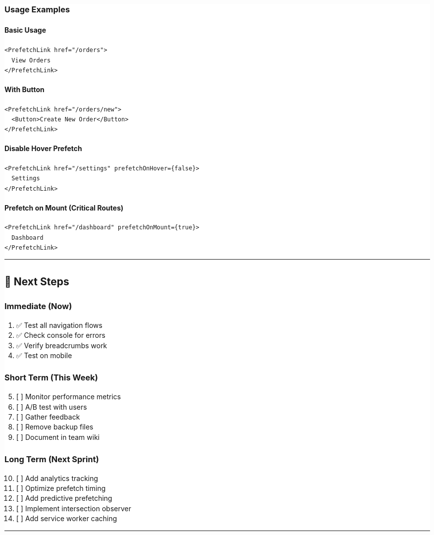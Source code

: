 ### Usage Examples

#### Basic Usage
```tsx
<PrefetchLink href="/orders">
  View Orders
</PrefetchLink>
```

#### With Button
```tsx
<PrefetchLink href="/orders/new">
  <Button>Create New Order</Button>
</PrefetchLink>
```

#### Disable Hover Prefetch
```tsx
<PrefetchLink href="/settings" prefetchOnHover={false}>
  Settings
</PrefetchLink>
```

#### Prefetch on Mount (Critical Routes)
```tsx
<PrefetchLink href="/dashboard" prefetchOnMount={true}>
  Dashboard
</PrefetchLink>
```

---

## 🚀 Next Steps

### Immediate (Now)
1. ✅ Test all navigation flows
2. ✅ Check console for errors
3. ✅ Verify breadcrumbs work
4. ✅ Test on mobile

### Short Term (This Week)
5. [ ] Monitor performance metrics
6. [ ] A/B test with users
7. [ ] Gather feedback
8. [ ] Remove backup files
9. [ ] Document in team wiki

### Long Term (Next Sprint)
10. [ ] Add analytics tracking
11. [ ] Optimize prefetch timing
12. [ ] Add predictive prefetching
13. [ ] Implement intersection observer
14. [ ] Add service worker caching

---